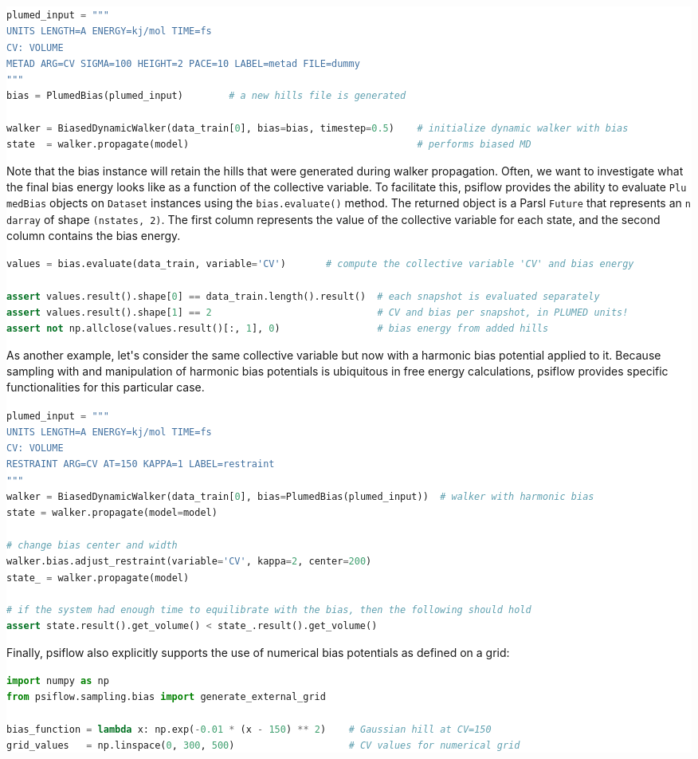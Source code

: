```py
plumed_input = """
UNITS LENGTH=A ENERGY=kj/mol TIME=fs
CV: VOLUME
METAD ARG=CV SIGMA=100 HEIGHT=2 PACE=10 LABEL=metad FILE=dummy
"""
bias = PlumedBias(plumed_input)        # a new hills file is generated

walker = BiasedDynamicWalker(data_train[0], bias=bias, timestep=0.5)    # initialize dynamic walker with bias
state  = walker.propagate(model)                                        # performs biased MD

```
Note that the bias instance will retain the hills that were generated during walker
propagation.
Often, we want to investigate what the final bias energy looks like as a
function of the collective variable.
To facilitate this, psiflow provides the ability to evaluate `PlumedBias` objects
on `Dataset` instances using the `bias.evaluate()` method.
The returned object is a Parsl `Future` that represents an `ndarray` of shape `(nstates, 2)`.
The first column represents the value of the collective variable for each state,
and the second column contains the bias energy.

```py
values = bias.evaluate(data_train, variable='CV')       # compute the collective variable 'CV' and bias energy

assert values.result().shape[0] == data_train.length().result()  # each snapshot is evaluated separately
assert values.result().shape[1] == 2                             # CV and bias per snapshot, in PLUMED units!
assert not np.allclose(values.result()[:, 1], 0)                 # bias energy from added hills
```
As another example, let's consider the same collective variable but now with
a harmonic bias potential applied to it.
Because sampling with and manipulation of harmonic bias potentials is ubiquitous
in free energy calculations, psiflow provides specific functionalities for this
particular case.
```py
plumed_input = """
UNITS LENGTH=A ENERGY=kj/mol TIME=fs
CV: VOLUME
RESTRAINT ARG=CV AT=150 KAPPA=1 LABEL=restraint
"""
walker = BiasedDynamicWalker(data_train[0], bias=PlumedBias(plumed_input))  # walker with harmonic bias
state = walker.propagate(model=model)                                           

# change bias center and width
walker.bias.adjust_restraint(variable='CV', kappa=2, center=200)
state_ = walker.propagate(model)     

# if the system had enough time to equilibrate with the bias, then the following should hold
assert state.result().get_volume() < state_.result().get_volume()

```
Finally, psiflow also explicitly supports the use of numerical bias potentials
as defined on a grid:
```py
import numpy as np
from psiflow.sampling.bias import generate_external_grid

bias_function = lambda x: np.exp(-0.01 * (x - 150) ** 2)    # Gaussian hill at CV=150
grid_values   = np.linspace(0, 300, 500)                    # CV values for numerical grid

```